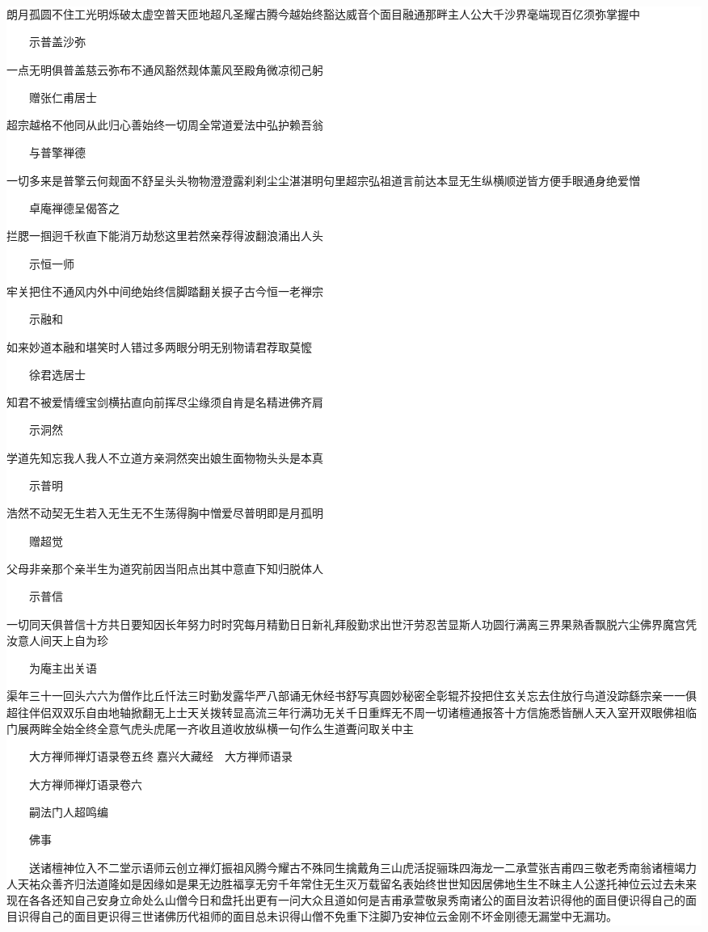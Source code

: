 朗月孤圆不住工光明烁破太虚空普天匝地超凡圣耀古腾今越始终豁达威音个面目融通那畔主人公大千沙界毫端现百亿须弥掌握中

　　示普盖沙弥

一点无明俱普盖慈云弥布不通风豁然觌体薰风至殿角微凉彻己躬

　　赠张仁甫居士

超宗越格不他同从此归心善始终一切周全常道爱法中弘护赖吾翁

　　与普擎禅德

一切多来是普擎云何觌面不舒呈头头物物澄澄露刹刹尘尘湛湛明句里超宗弘祖道言前达本显无生纵横顺逆皆方便手眼通身绝爱憎

　　卓庵禅德呈偈答之

拦腮一掴迥千秋直下能消万劫愁这里若然亲荐得波翻浪涌出人头

　　示恒一师

牢关把住不通风内外中间绝始终信脚踏翻关捩子古今恒一老禅宗

　　示融和

如来妙道本融和堪笑时人错过多两眼分明无别物请君荐取莫懡　

　　徐君选居士

知君不被爱情缠宝剑横拈直向前挥尽尘缘须自肯是名精进佛齐肩

　　示洞然

学道先知忘我人我人不立道方亲洞然突出娘生面物物头头是本真

　　示普明

浩然不动契无生若入无生无不生荡得胸中憎爱尽普明即是月孤明

　　赠超觉

父母非亲那个亲半生为道究前因当阳点出其中意直下知归脱体人

　　示普信

一切同天俱普信十方共日要知因长年努力时时究每月精勤日日新礼拜殷勤求出世汗劳忍苦显斯人功圆行满离三界果熟香飘脱六尘佛界魔宫凭汝意人间天上自为珍

　　为庵主出关语

渠年三十一回头六六为僧作比丘忏法三时勤发露华严八部诵无休经书舒写真圆妙秘密全彰辊芥投把住玄关忘去住放行鸟道没踪繇宗亲一一俱超往伴侣双双乐自由地轴掀翻无上士天关拨转显高流三年行满功无关千日重辉无不周一切诸檀通报答十方信施悉皆酬人天入室开双眼佛祖临门展两眸全始全终全意气虎头虎尾一齐收且道收放纵横一句作么生道聻问取关中主

　　大方禅师禅灯语录卷五终
嘉兴大藏经　大方禅师语录


　　大方禅师禅灯语录卷六

　　嗣法门人超鸣编

　　佛事

　　送诸檀神位入不二堂示语师云创立禅灯振祖风腾今耀古不殊同生擒戴角三山虎活捉骊珠四海龙一二承萱张吉甫四三敬老秀南翁诸檀竭力人天祐众善齐归法道隆如是因缘如是果无边胜福享无穷千年常住无生灭万载留名表始终世世知因居佛地生生不昧主人公遂托神位云过去未来现在各各还知自己安身立命处么山僧今日和盘托出更有一问大众且道如何是吉甫承萱敬泉秀南诸公的面目汝若识得他的面目便识得自己的面目识得自己的面目更识得三世诸佛历代祖师的面目总未识得山僧不免重下注脚乃安神位云金刚不坏金刚德无漏堂中无漏功。
